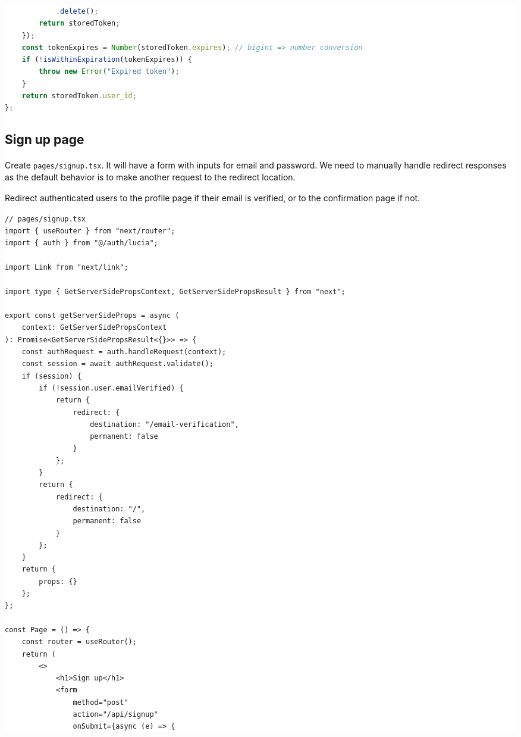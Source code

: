```ts
			.delete();
		return storedToken;
	});
	const tokenExpires = Number(storedToken.expires); // bigint => number conversion
	if (!isWithinExpiration(tokenExpires)) {
		throw new Error("Expired token");
	}
	return storedToken.user_id;
};
```

## Sign up page

Create `pages/signup.tsx`. It will have a form with inputs for email and password. We need to manually handle redirect responses as the default behavior is to make another request to the redirect location.

Redirect authenticated users to the profile page if their email is verified, or to the confirmation page if not.

```tsx
// pages/signup.tsx
import { useRouter } from "next/router";
import { auth } from "@/auth/lucia";

import Link from "next/link";

import type { GetServerSidePropsContext, GetServerSidePropsResult } from "next";

export const getServerSideProps = async (
	context: GetServerSidePropsContext
): Promise<GetServerSidePropsResult<{}>> => {
	const authRequest = auth.handleRequest(context);
	const session = await authRequest.validate();
	if (session) {
		if (!session.user.emailVerified) {
			return {
				redirect: {
					destination: "/email-verification",
					permanent: false
				}
			};
		}
		return {
			redirect: {
				destination: "/",
				permanent: false
			}
		};
	}
	return {
		props: {}
	};
};

const Page = () => {
	const router = useRouter();
	return (
		<>
			<h1>Sign up</h1>
			<form
				method="post"
				action="/api/signup"
				onSubmit={async (e) => {
```